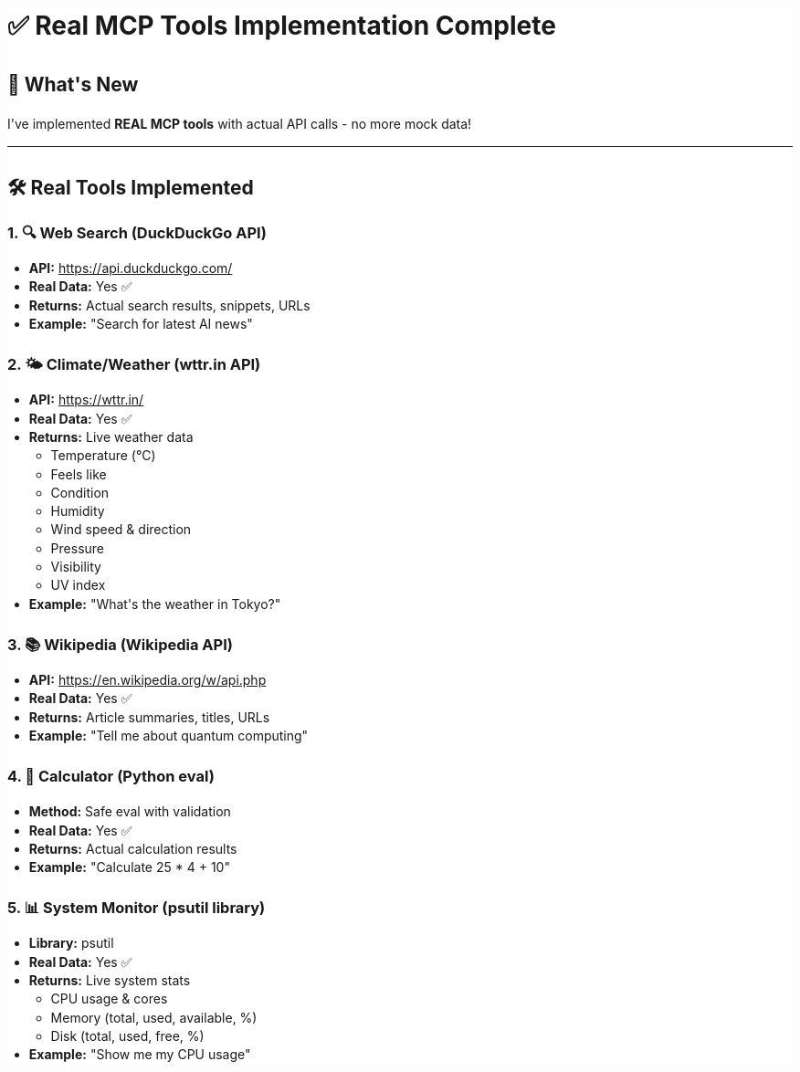 # ✅ Real MCP Tools Implementation Complete

## 🎯 What's New

I've implemented **REAL MCP tools** with actual API calls - no more mock data!

---

## 🛠️ Real Tools Implemented

### 1. **🔍 Web Search** (DuckDuckGo API)
- **API:** https://api.duckduckgo.com/
- **Real Data:** Yes ✅
- **Returns:** Actual search results, snippets, URLs
- **Example:** "Search for latest AI news"

### 2. **🌤️ Climate/Weather** (wttr.in API)
- **API:** https://wttr.in/
- **Real Data:** Yes ✅
- **Returns:** Live weather data
  - Temperature (°C)
  - Feels like
  - Condition
  - Humidity
  - Wind speed & direction
  - Pressure
  - Visibility
  - UV index
- **Example:** "What's the weather in Tokyo?"

### 3. **📚 Wikipedia** (Wikipedia API)
- **API:** https://en.wikipedia.org/w/api.php
- **Real Data:** Yes ✅
- **Returns:** Article summaries, titles, URLs
- **Example:** "Tell me about quantum computing"

### 4. **🔢 Calculator** (Python eval)
- **Method:** Safe eval with validation
- **Real Data:** Yes ✅
- **Returns:** Actual calculation results
- **Example:** "Calculate 25 * 4 + 10"

### 5. **📊 System Monitor** (psutil library)
- **Library:** psutil
- **Real Data:** Yes ✅
- **Returns:** Live system stats
  - CPU usage & cores
  - Memory (total, used, available, %)
  - Disk (total, used, free, %)
- **Example:** "Show me my CPU usage"
